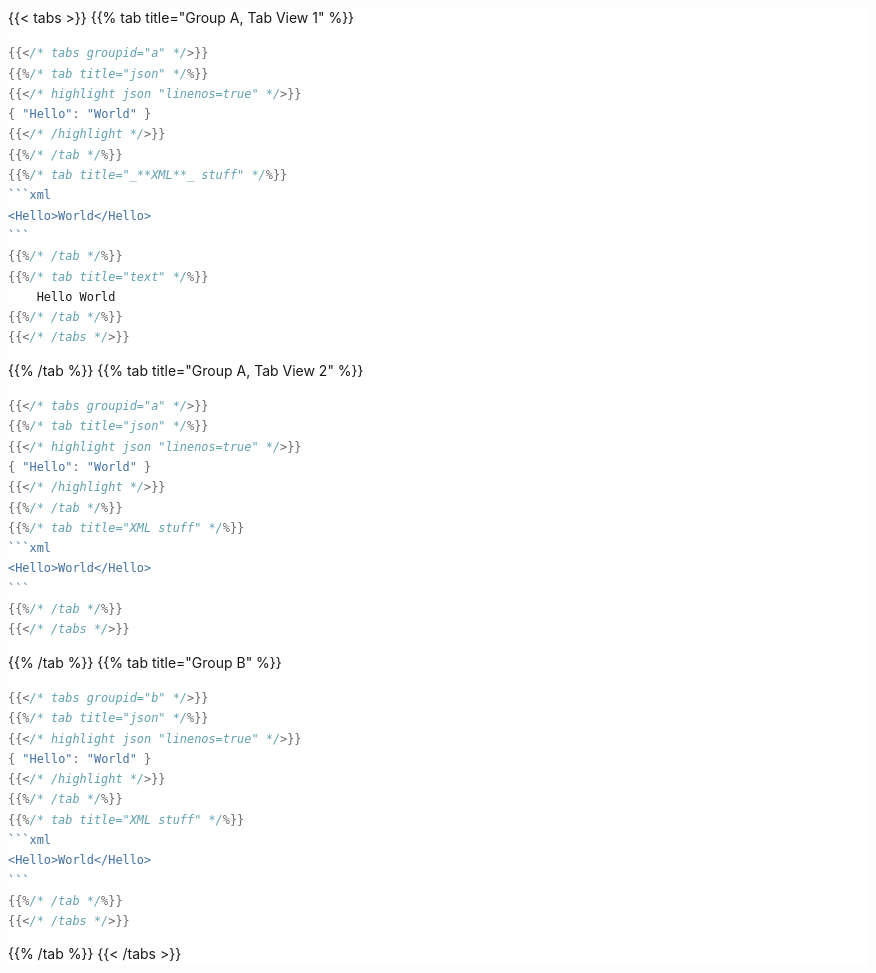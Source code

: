 {{< tabs >}}
{{% tab title="Group A, Tab View 1" %}}
````go
{{</* tabs groupid="a" */>}}
{{%/* tab title="json" */%}}
{{</* highlight json "linenos=true" */>}}
{ "Hello": "World" }
{{</* /highlight */>}}
{{%/* /tab */%}}
{{%/* tab title="_**XML**_ stuff" */%}}
```xml
<Hello>World</Hello>
```
{{%/* /tab */%}}
{{%/* tab title="text" */%}}
    Hello World
{{%/* /tab */%}}
{{</* /tabs */>}}
````
{{% /tab %}}
{{% tab title="Group A, Tab View 2" %}}
````go
{{</* tabs groupid="a" */>}}
{{%/* tab title="json" */%}}
{{</* highlight json "linenos=true" */>}}
{ "Hello": "World" }
{{</* /highlight */>}}
{{%/* /tab */%}}
{{%/* tab title="XML stuff" */%}}
```xml
<Hello>World</Hello>
```
{{%/* /tab */%}}
{{</* /tabs */>}}
````
{{% /tab %}}
{{% tab title="Group B" %}}
````go
{{</* tabs groupid="b" */>}}
{{%/* tab title="json" */%}}
{{</* highlight json "linenos=true" */>}}
{ "Hello": "World" }
{{</* /highlight */>}}
{{%/* /tab */%}}
{{%/* tab title="XML stuff" */%}}
```xml
<Hello>World</Hello>
```
{{%/* /tab */%}}
{{</* /tabs */>}}
````
{{% /tab %}}
{{< /tabs >}}
